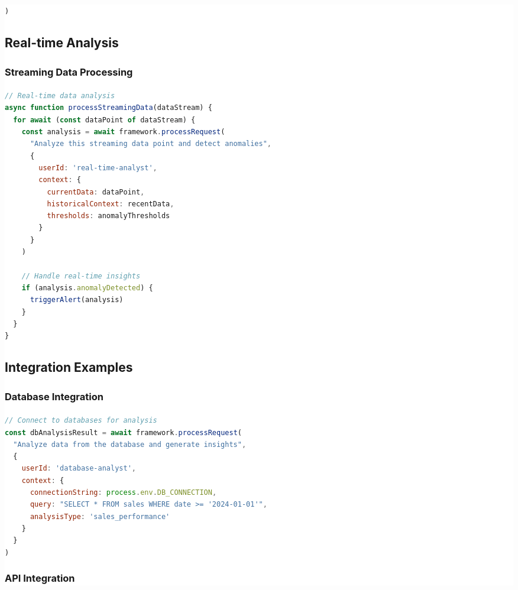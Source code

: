 ```javascript
)
```

## Real-time Analysis

### Streaming Data Processing

```javascript
// Real-time data analysis
async function processStreamingData(dataStream) {
  for await (const dataPoint of dataStream) {
    const analysis = await framework.processRequest(
      "Analyze this streaming data point and detect anomalies",
      {
        userId: 'real-time-analyst',
        context: {
          currentData: dataPoint,
          historicalContext: recentData,
          thresholds: anomalyThresholds
        }
      }
    )

    // Handle real-time insights
    if (analysis.anomalyDetected) {
      triggerAlert(analysis)
    }
  }
}
```

## Integration Examples

### Database Integration

```javascript
// Connect to databases for analysis
const dbAnalysisResult = await framework.processRequest(
  "Analyze data from the database and generate insights",
  {
    userId: 'database-analyst',
    context: {
      connectionString: process.env.DB_CONNECTION,
      query: "SELECT * FROM sales WHERE date >= '2024-01-01'",
      analysisType: 'sales_performance'
    }
  }
)
```

### API Integration
